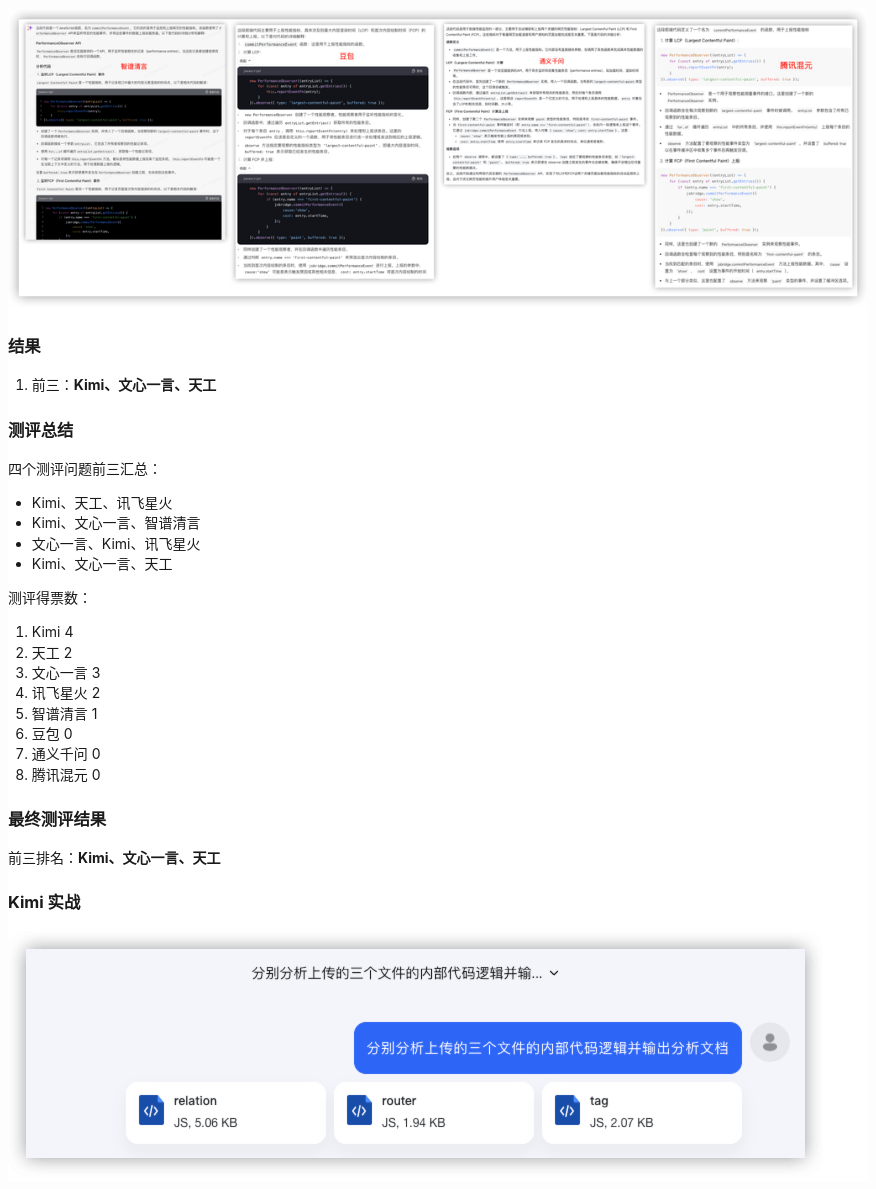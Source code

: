 ![](../img/ai/code2.png)

### 结果

1. 前三：**Kimi、文心一言、天工**

### 测评总结

四个测评问题前三汇总：

- Kimi、天工、讯飞星火
- Kimi、文心一言、智谱清言
- 文心一言、Kimi、讯飞星火
- Kimi、文心一言、天工

测评得票数：

1. Kimi 4
2. 天工 2
3. 文心一言 3
4. 讯飞星火 2
5. 智谱清言 1
6. 豆包 0
7. 通义千问 0
8. 腾讯混元 0

### 最终测评结果

前三排名：**Kimi、文心一言、天工**

### Kimi 实战

![](../img/ai/q.png)